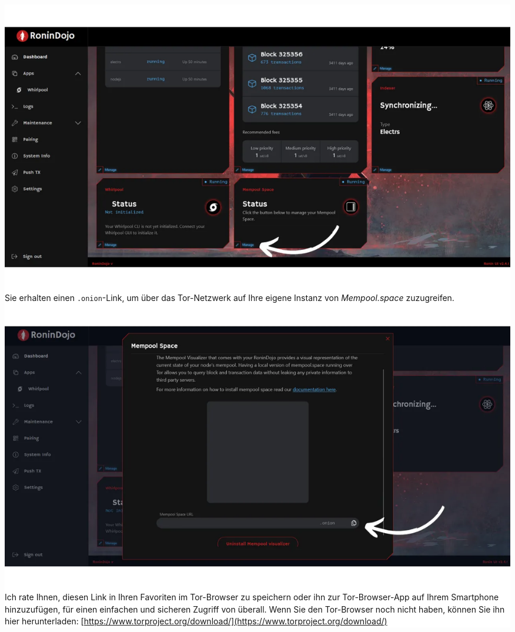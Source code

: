 ![Mempool Verwalten](assets/notext/40.webp)
Sie erhalten einen `.onion`-Link, um über das Tor-Netzwerk auf Ihre eigene Instanz von *Mempool.space* zuzugreifen.
![Mempool-Link](assets/notext/41.webp)
Ich rate Ihnen, diesen Link in Ihren Favoriten im Tor-Browser zu speichern oder ihn zur Tor-Browser-App auf Ihrem Smartphone hinzuzufügen, für einen einfachen und sicheren Zugriff von überall. Wenn Sie den Tor-Browser noch nicht haben, können Sie ihn hier herunterladen: [https://www.torproject.org/download/](https://www.torproject.org/download/)